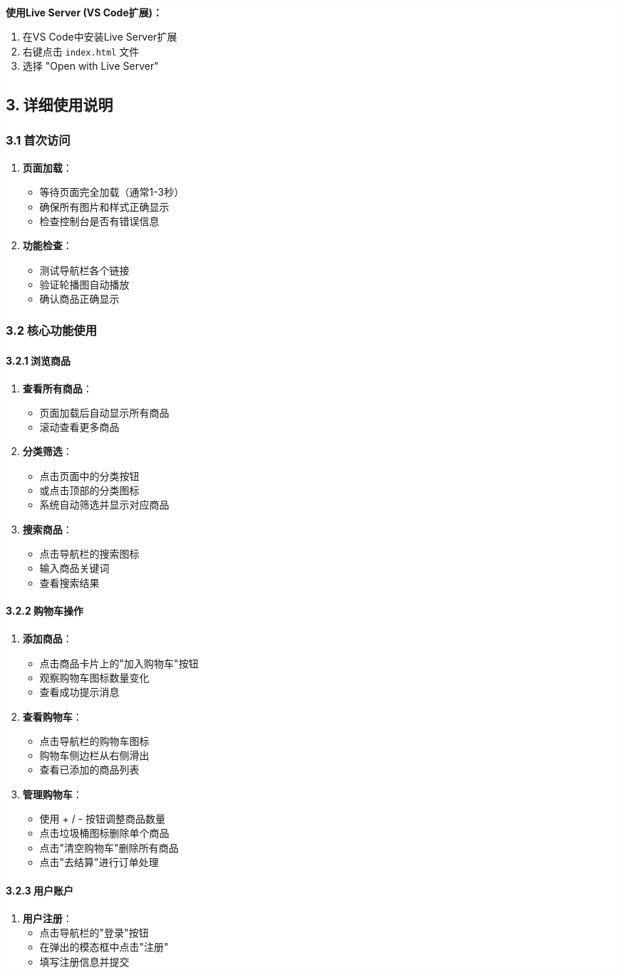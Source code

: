 **使用Live Server (VS Code扩展)：**
1. 在VS Code中安装Live Server扩展
2. 右键点击 `index.html` 文件
3. 选择 "Open with Live Server"

## 3. 详细使用说明

### 3.1 首次访问
1. **页面加载**：
   - 等待页面完全加载（通常1-3秒）
   - 确保所有图片和样式正确显示
   - 检查控制台是否有错误信息

2. **功能检查**：
   - 测试导航栏各个链接
   - 验证轮播图自动播放
   - 确认商品正确显示

### 3.2 核心功能使用

#### 3.2.1 浏览商品
1. **查看所有商品**：
   - 页面加载后自动显示所有商品
   - 滚动查看更多商品

2. **分类筛选**：
   - 点击页面中的分类按钮
   - 或点击顶部的分类图标
   - 系统自动筛选并显示对应商品

3. **搜索商品**：
   - 点击导航栏的搜索图标
   - 输入商品关键词
   - 查看搜索结果

#### 3.2.2 购物车操作
1. **添加商品**：
   - 点击商品卡片上的"加入购物车"按钮
   - 观察购物车图标数量变化
   - 查看成功提示消息

2. **查看购物车**：
   - 点击导航栏的购物车图标
   - 购物车侧边栏从右侧滑出
   - 查看已添加的商品列表

3. **管理购物车**：
   - 使用 + / - 按钮调整商品数量
   - 点击垃圾桶图标删除单个商品
   - 点击"清空购物车"删除所有商品
   - 点击"去结算"进行订单处理

#### 3.2.3 用户账户
1. **用户注册**：
   - 点击导航栏的"登录"按钮
   - 在弹出的模态框中点击"注册"
   - 填写注册信息并提交
